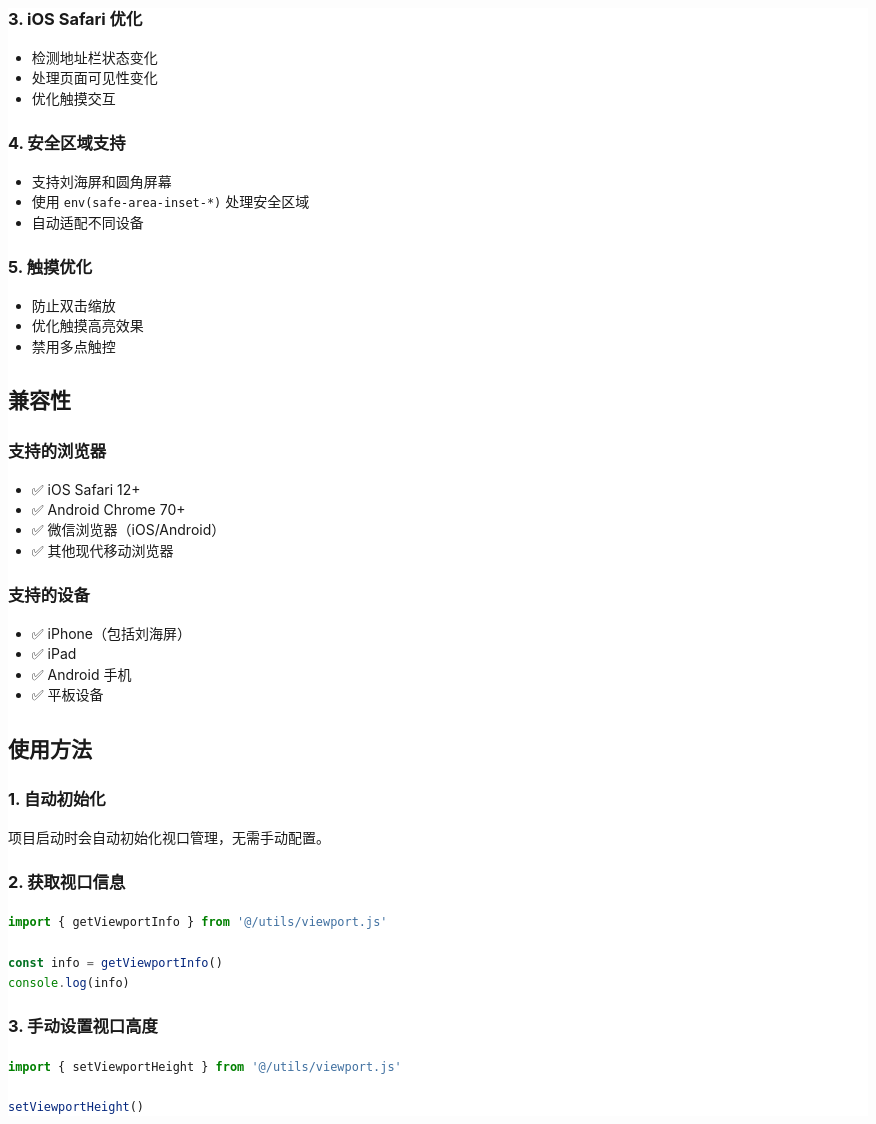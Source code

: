 ### 3. iOS Safari 优化
- 检测地址栏状态变化
- 处理页面可见性变化
- 优化触摸交互

### 4. 安全区域支持
- 支持刘海屏和圆角屏幕
- 使用 `env(safe-area-inset-*)` 处理安全区域
- 自动适配不同设备

### 5. 触摸优化
- 防止双击缩放
- 优化触摸高亮效果
- 禁用多点触控

## 兼容性

### 支持的浏览器
- ✅ iOS Safari 12+
- ✅ Android Chrome 70+
- ✅ 微信浏览器（iOS/Android）
- ✅ 其他现代移动浏览器

### 支持的设备
- ✅ iPhone（包括刘海屏）
- ✅ iPad
- ✅ Android 手机
- ✅ 平板设备

## 使用方法

### 1. 自动初始化
项目启动时会自动初始化视口管理，无需手动配置。

### 2. 获取视口信息
```javascript
import { getViewportInfo } from '@/utils/viewport.js'

const info = getViewportInfo()
console.log(info)
```

### 3. 手动设置视口高度
```javascript
import { setViewportHeight } from '@/utils/viewport.js'

setViewportHeight()
```
